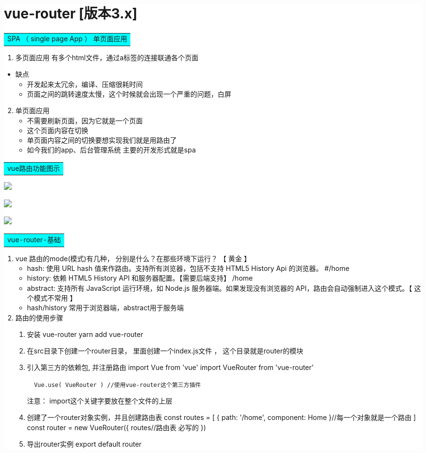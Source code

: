 # vue-router [版本3.x]
<table>
  <tr>
    <td bgcolor = "#00FFFF"> SPA  （ single page App ） 单页面应用 </td>
  </tr>
</table>

1. 多页面应用
有多个html文件，通过a标签的连接联通各个页面

- 缺点
  - 开发起来太冗余，编译、压缩很耗时间
  - 页面之间的跳转速度太慢，这个时候就会出现一个严重的问题，白屏

2. 单页面应用
   - 不需要刷新页面，因为它就是一个页面
   - 这个页面内容在切换
   - 单页面内容之间的切换要想实现我们就是用路由了
   - 如今我们的app、后台管理系统 主要的开发形式就是spa

<table>
  <tr>
    <td bgcolor = "#00FFFF"> vue路由功能图示 </td>
  </tr>
</table>

![](http://git.oschina.net/liuyuantao/vue2-WeChat/raw/master/src/assets/images/gif/tab-switch.gif)


![](http://test.fe.ptdev.cn/elm/screenshots/confrimOrder.gif)

![](http://static.oschina.net/uploads/space/2017/1018/074540_IE6W_2720166.gif)


<table>
  <tr>
    <td bgcolor = "#00FFFF"> vue-router-基础 </td>
  </tr>
</table>

1. vue 路由的mode(模式)有几种， 分别是什么？在那些环境下运行？ 【 黄金 】
   - hash: 使用 URL hash 值来作路由。支持所有浏览器，包括不支持 HTML5 History Api 的浏览器。 #/home
   - history: 依赖 HTML5 History API 和服务器配置。【需要后端支持】  /home
   - abstract: 支持所有 JavaScript 运行环境，如 Node.js 服务器端。如果发现没有浏览器的 API，路由会自动强制进入这个模式。【 这个模式不常用 】
   - hash/history 常用于浏览器端，abstract用于服务端
2. 路由的使用步骤
   1. 安装 vue-router   yarn add vue-router
   2. 在src目录下创建一个router目录， 里面创建一个index.js文件  ， 这个目录就是router的模块
   3. 引入第三方的依赖包, 并注册路由
            import Vue from 'vue'
            import VueRouter from 'vue-router'
          
            Vue.use( VueRouter ) //使用vue-router这个第三方插件
      注意： import这个关键字要放在整个文件的上层
   4. 创建了一个router对象实例，并且创建路由表
            const routes = [ 
              {
                path: '/home',
                component: Home
              }//每一个对象就是一个路由
            ]
            const router = new VueRouter({
              routes//路由表  必写的
            })
   5. 导出router实例
export default router